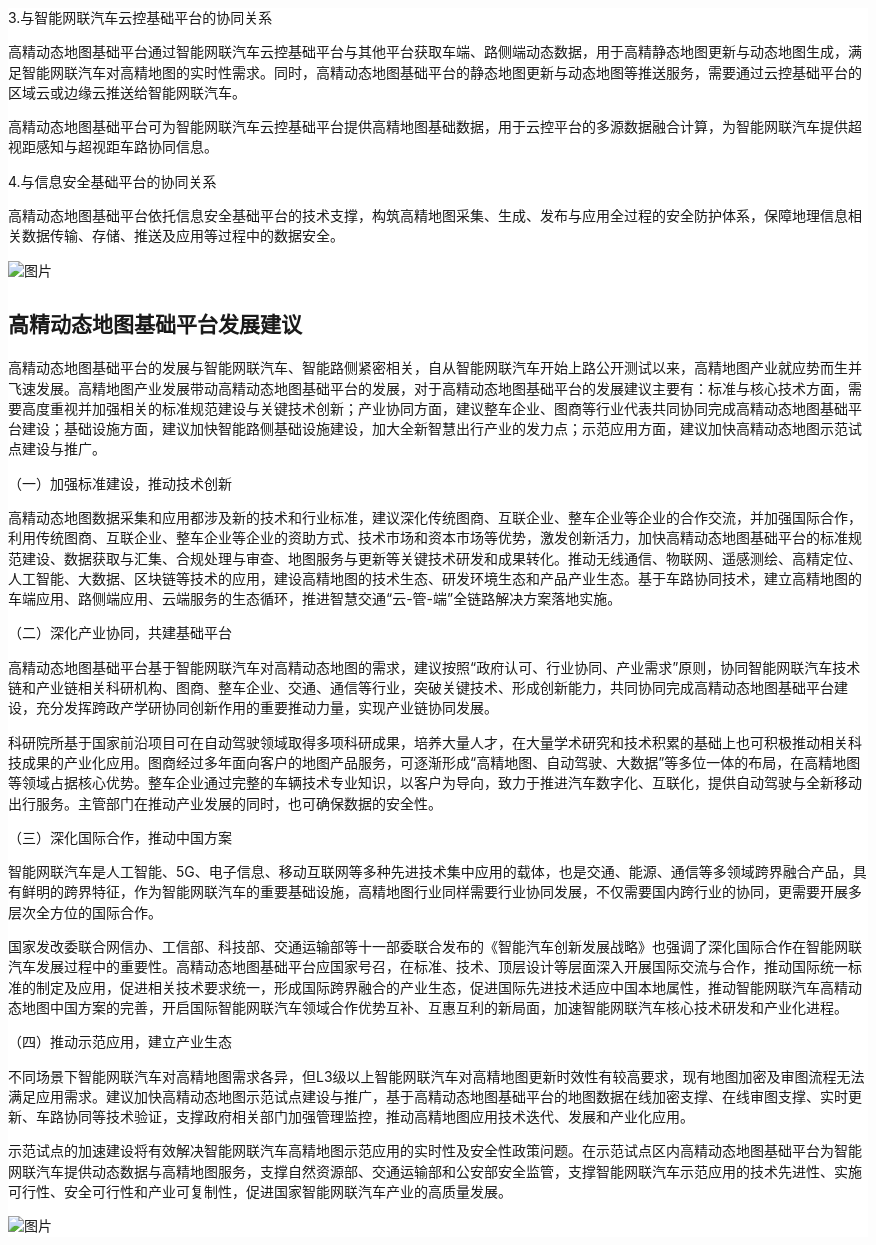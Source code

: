 3.与智能网联汽车云控基础平台的协同关系

高精动态地图基础平台通过智能网联汽车云控基础平台与其他平台获取车端、路侧端动态数据，用于高精静态地图更新与动态地图生成，满足智能网联汽车对高精地图的实时性需求。同时，高精动态地图基础平台的静态地图更新与动态地图等推送服务，需要通过云控基础平台的区域云或边缘云推送给智能网联汽车。

高精动态地图基础平台可为智能网联汽车云控基础平台提供高精地图基础数据，用于云控平台的多源数据融合计算，为智能网联汽车提供超视距感知与超视距车路协同信息。

4.与信息安全基础平台的协同关系

高精动态地图基础平台依托信息安全基础平台的技术支撑，构筑高精地图采集、生成、发布与应用全过程的安全防护体系，保障地理信息相关数据传输、存储、推送及应用等过程中的数据安全。

![图片](https://file.vogel.com.cn/125/upload/resources/image/158878.png?x-oss-process=image/resize,w_700,h_700)

## **高精动态地图基础平台发展建议**

高精动态地图基础平台的发展与智能网联汽车、智能路侧紧密相关，自从智能网联汽车开始上路公开测试以来，高精地图产业就应势而生并飞速发展。高精地图产业发展带动高精动态地图基础平台的发展，对于高精动态地图基础平台的发展建议主要有：标准与核心技术方面，需要高度重视并加强相关的标准规范建设与关键技术创新；产业协同方面，建议整车企业、图商等行业代表共同协同完成高精动态地图基础平台建设；基础设施方面，建议加快智能路侧基础设施建设，加大全新智慧出行产业的发力点；示范应用方面，建议加快高精动态地图示范试点建设与推广。

（一）加强标准建设，推动技术创新

高精动态地图数据采集和应用都涉及新的技术和行业标准，建议深化传统图商、互联企业、整车企业等企业的合作交流，并加强国际合作，利用传统图商、互联企业、整车企业等企业的资助方式、技术市场和资本市场等优势，激发创新活力，加快高精动态地图基础平台的标准规范建设、数据获取与汇集、合规处理与审查、地图服务与更新等关键技术研发和成果转化。推动无线通信、物联网、遥感测绘、高精定位、人工智能、大数据、区块链等技术的应用，建设高精地图的技术生态、研发环境生态和产品产业生态。基于车路协同技术，建立高精地图的车端应用、路侧端应用、云端服务的生态循环，推进智慧交通“云-管-端”全链路解决方案落地实施。

（二）深化产业协同，共建基础平台

高精动态地图基础平台基于智能网联汽车对高精动态地图的需求，建议按照“政府认可、行业协同、产业需求”原则，协同智能网联汽车技术链和产业链相关科研机构、图商、整车企业、交通、通信等行业，突破关键技术、形成创新能力，共同协同完成高精动态地图基础平台建设，充分发挥跨政产学研协同创新作用的重要推动力量，实现产业链协同发展。

科研院所基于国家前沿项目可在自动驾驶领域取得多项科研成果，培养大量人才，在大量学术研究和技术积累的基础上也可积极推动相关科技成果的产业化应用。图商经过多年面向客户的地图产品服务，可逐渐形成“高精地图、自动驾驶、大数据”等多位一体的布局，在高精地图等领域占据核心优势。整车企业通过完整的车辆技术专业知识，以客户为导向，致力于推进汽车数字化、互联化，提供自动驾驶与全新移动出行服务。主管部门在推动产业发展的同时，也可确保数据的安全性。

（三）深化国际合作，推动中国方案

智能网联汽车是人工智能、5G、电子信息、移动互联网等多种先进技术集中应用的载体，也是交通、能源、通信等多领域跨界融合产品，具有鲜明的跨界特征，作为智能网联汽车的重要基础设施，高精地图行业同样需要行业协同发展，不仅需要国内跨行业的协同，更需要开展多层次全方位的国际合作。

国家发改委联合网信办、工信部、科技部、交通运输部等十一部委联合发布的《智能汽车创新发展战略》也强调了深化国际合作在智能网联汽车发展过程中的重要性。高精动态地图基础平台应国家号召，在标准、技术、顶层设计等层面深入开展国际交流与合作，推动国际统一标准的制定及应用，促进相关技术要求统一，形成国际跨界融合的产业生态，促进国际先进技术适应中国本地属性，推动智能网联汽车高精动态地图中国方案的完善，开启国际智能网联汽车领域合作优势互补、互惠互利的新局面，加速智能网联汽车核心技术研发和产业化进程。

（四）推动示范应用，建立产业生态

不同场景下智能网联汽车对高精地图需求各异，但L3级以上智能网联汽车对高精地图更新时效性有较高要求，现有地图加密及审图流程无法满足应用需求。建议加快高精动态地图示范试点建设与推广，基于高精动态地图基础平台的地图数据在线加密支撑、在线审图支撑、实时更新、车路协同等技术验证，支撑政府相关部门加强管理监控，推动高精地图应用技术迭代、发展和产业化应用。

示范试点的加速建设将有效解决智能网联汽车高精地图示范应用的实时性及安全性政策问题。在示范试点区内高精动态地图基础平台为智能网联汽车提供动态数据与高精地图服务，支撑自然资源部、交通运输部和公安部安全监管，支撑智能网联汽车示范应用的技术先进性、实施可行性、安全可行性和产业可复制性，促进国家智能网联汽车产业的高质量发展。

![图片](https://file.vogel.com.cn/125/upload/resources/image/158880.png?x-oss-process=image/resize,w_700,h_700)